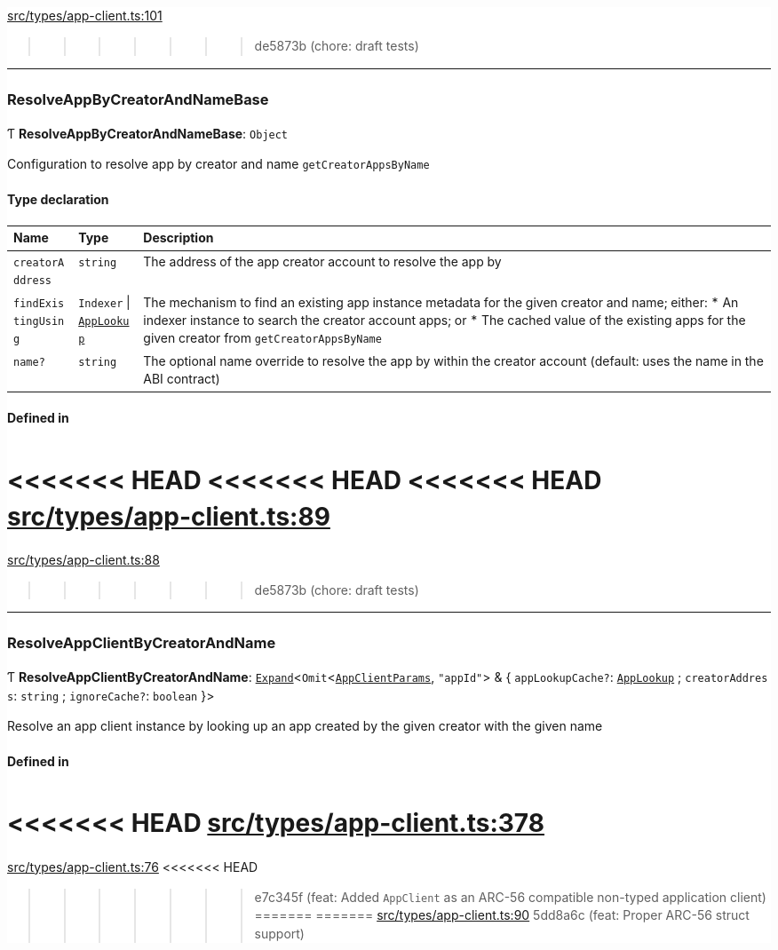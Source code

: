 [src/types/app-client.ts:101](https://github.com/algorandfoundation/algokit-utils-ts/blob/main/src/types/app-client.ts#L101)
>>>>>>> de5873b (chore: draft tests)

___

### ResolveAppByCreatorAndNameBase

Ƭ **ResolveAppByCreatorAndNameBase**: `Object`

Configuration to resolve app by creator and name `getCreatorAppsByName`

#### Type declaration

| Name | Type | Description |
| :------ | :------ | :------ |
| `creatorAddress` | `string` | The address of the app creator account to resolve the app by |
| `findExistingUsing` | `Indexer` \| [`AppLookup`](../interfaces/types_app.AppLookup.md) | The mechanism to find an existing app instance metadata for the given creator and name; either: * An indexer instance to search the creator account apps; or * The cached value of the existing apps for the given creator from `getCreatorAppsByName` |
| `name?` | `string` | The optional name override to resolve the app by within the creator account (default: uses the name in the ABI contract) |

#### Defined in

<<<<<<< HEAD
<<<<<<< HEAD
<<<<<<< HEAD
[src/types/app-client.ts:89](https://github.com/algorandfoundation/algokit-utils-ts/blob/main/src/types/app-client.ts#L89)
=======
[src/types/app-client.ts:88](https://github.com/algorandfoundation/algokit-utils-ts/blob/main/src/types/app-client.ts#L88)
>>>>>>> de5873b (chore: draft tests)

___

### ResolveAppClientByCreatorAndName

Ƭ **ResolveAppClientByCreatorAndName**: [`Expand`](types_expand.md#expand)\<`Omit`\<[`AppClientParams`](../interfaces/types_app_client.AppClientParams.md), ``"appId"``\> & \{ `appLookupCache?`: [`AppLookup`](../interfaces/types_app_deployer.AppLookup.md) ; `creatorAddress`: `string` ; `ignoreCache?`: `boolean`  }\>

Resolve an app client instance by looking up an app created by the given creator with the given name

#### Defined in

<<<<<<< HEAD
[src/types/app-client.ts:378](https://github.com/algorandfoundation/algokit-utils-ts/blob/main/src/types/app-client.ts#L378)
=======
[src/types/app-client.ts:76](https://github.com/algorandfoundation/algokit-utils-ts/blob/main/src/types/app-client.ts#L76)
<<<<<<< HEAD
>>>>>>> e7c345f (feat: Added `AppClient` as an ARC-56 compatible non-typed application client)
=======
=======
[src/types/app-client.ts:90](https://github.com/algorandfoundation/algokit-utils-ts/blob/main/src/types/app-client.ts#L90)
>>>>>>> 5dd8a6c (feat: Proper ARC-56 struct support)

